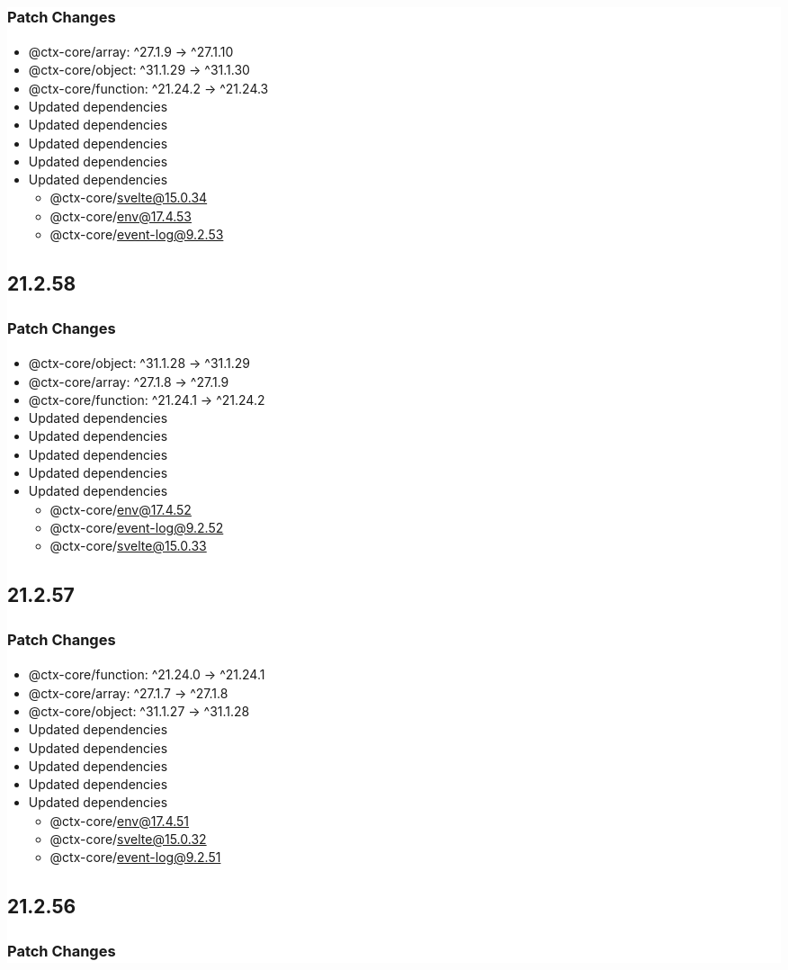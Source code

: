 ### Patch Changes

- @ctx-core/array: ^27.1.9 -> ^27.1.10
- @ctx-core/object: ^31.1.29 -> ^31.1.30
- @ctx-core/function: ^21.24.2 -> ^21.24.3
- Updated dependencies
- Updated dependencies
- Updated dependencies
- Updated dependencies
- Updated dependencies
  - @ctx-core/svelte@15.0.34
  - @ctx-core/env@17.4.53
  - @ctx-core/event-log@9.2.53

## 21.2.58

### Patch Changes

- @ctx-core/object: ^31.1.28 -> ^31.1.29
- @ctx-core/array: ^27.1.8 -> ^27.1.9
- @ctx-core/function: ^21.24.1 -> ^21.24.2
- Updated dependencies
- Updated dependencies
- Updated dependencies
- Updated dependencies
- Updated dependencies
  - @ctx-core/env@17.4.52
  - @ctx-core/event-log@9.2.52
  - @ctx-core/svelte@15.0.33

## 21.2.57

### Patch Changes

- @ctx-core/function: ^21.24.0 -> ^21.24.1
- @ctx-core/array: ^27.1.7 -> ^27.1.8
- @ctx-core/object: ^31.1.27 -> ^31.1.28
- Updated dependencies
- Updated dependencies
- Updated dependencies
- Updated dependencies
- Updated dependencies
  - @ctx-core/env@17.4.51
  - @ctx-core/svelte@15.0.32
  - @ctx-core/event-log@9.2.51

## 21.2.56

### Patch Changes
